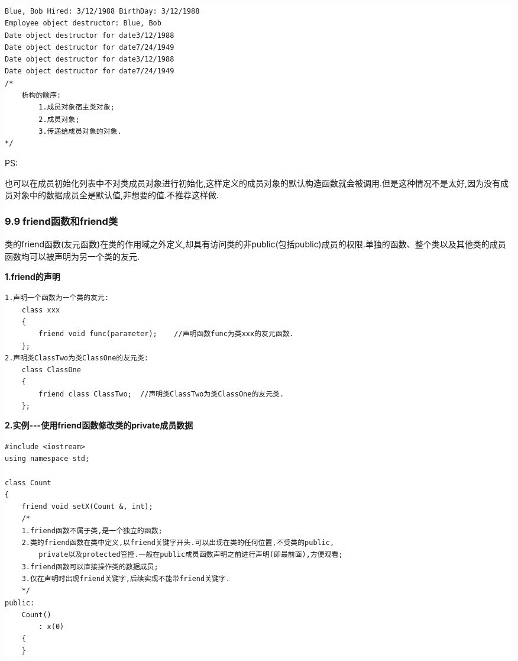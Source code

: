 	Blue, Bob Hired: 3/12/1988 BirthDay: 3/12/1988
	Employee object destructor: Blue, Bob
	Date object destructor for date3/12/1988
	Date object destructor for date7/24/1949
	Date object destructor for date3/12/1988
	Date object destructor for date7/24/1949
	/*
		析构的顺序:
			1.成员对象宿主类对象;
			2.成员对象;
			3.传递给成员对象的对象.
	*/

PS:

也可以在成员初始化列表中不对类成员对象进行初始化,这样定义的成员对象的默认构造函数就会被调用.但是这种情况不是太好,因为没有成员对象中的数据成员全是默认值,非想要的值.不推荐这样做.

### 9.9 friend函数和friend类

类的friend函数(友元函数)在类的作用域之外定义,却具有访问类的非public(包括public)成员的权限.单独的函数、整个类以及其他类的成员函数均可以被声明为另一个类的友元.

**1.friend的声明**

	1.声明一个函数为一个类的友元:
		class xxx
		{
			friend void func(parameter);	//声明函数func为类xxx的友元函数.
		};
	2.声明类ClassTwo为类ClassOne的友元类:
		class ClassOne
		{
			friend class ClassTwo;	//声明类ClassTwo为类ClassOne的友元类.
		};

**2.实例---使用friend函数修改类的private成员数据**

	#include <iostream>
	using namespace std;
	
	class Count
	{
		friend void setX(Count &, int);	
		/*
		1.friend函数不属于类,是一个独立的函数;
		2.类的friend函数在类中定义,以friend关键字开头.可以出现在类的任何位置,不受类的public,
			private以及protected管控.一般在public成员函数声明之前进行声明(即最前面),方便观看;
		3.friend函数可以直接操作类的数据成员;
		3.仅在声明时出现friend关键字,后续实现不能带friend关键字.
		*/
	public:
		Count()
			: x(0)
		{
		}
	